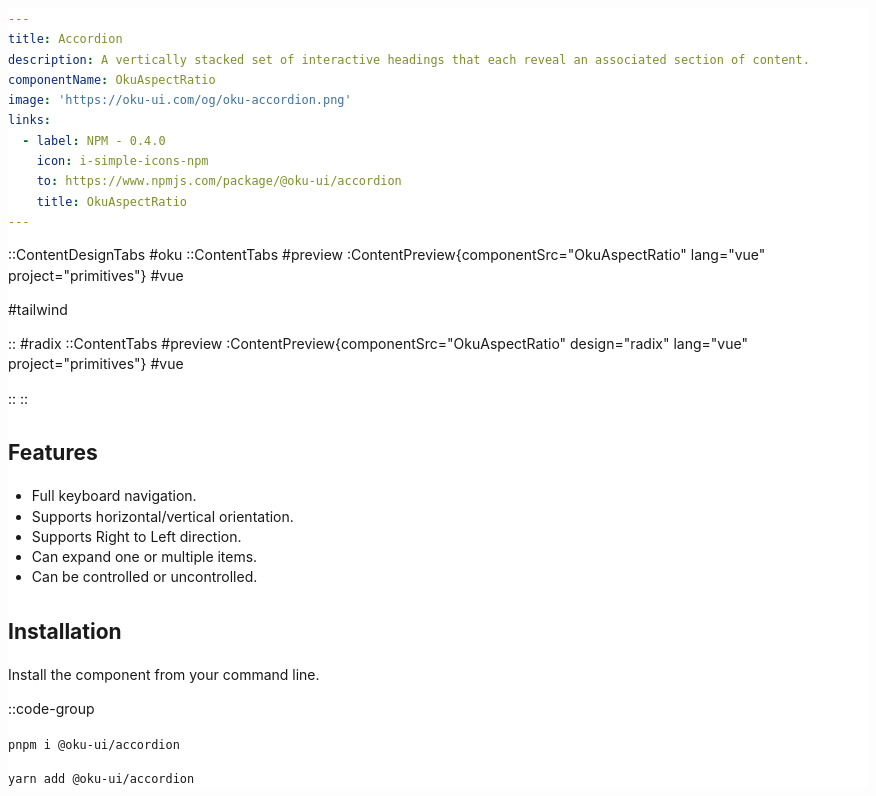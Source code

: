 ```yaml
---
title: Accordion
description: A vertically stacked set of interactive headings that each reveal an associated section of content.
componentName: OkuAspectRatio
image: 'https://oku-ui.com/og/oku-accordion.png'
links:
  - label: NPM - 0.4.0
    icon: i-simple-icons-npm
    to: https://www.npmjs.com/package/@oku-ui/accordion
    title: OkuAspectRatio
---
```


::ContentDesignTabs
#oku
::ContentTabs
#preview
:ContentPreview{componentSrc="OkuAspectRatio" lang="vue" project="primitives"}
#vue

#tailwind

::
#radix
::ContentTabs
#preview
:ContentPreview{componentSrc="OkuAspectRatio" design="radix" lang="vue" project="primitives"}
#vue

::
::

## Features

- Full keyboard navigation.
- Supports horizontal/vertical orientation.
- Supports Right to Left direction.
- Can expand one or multiple items.
- Can be controlled or uncontrolled.

## Installation

Install the component from your command line.

::code-group

```sh [pnpm]
pnpm i @oku-ui/accordion
```

```bash [yarn]
yarn add @oku-ui/accordion
```
